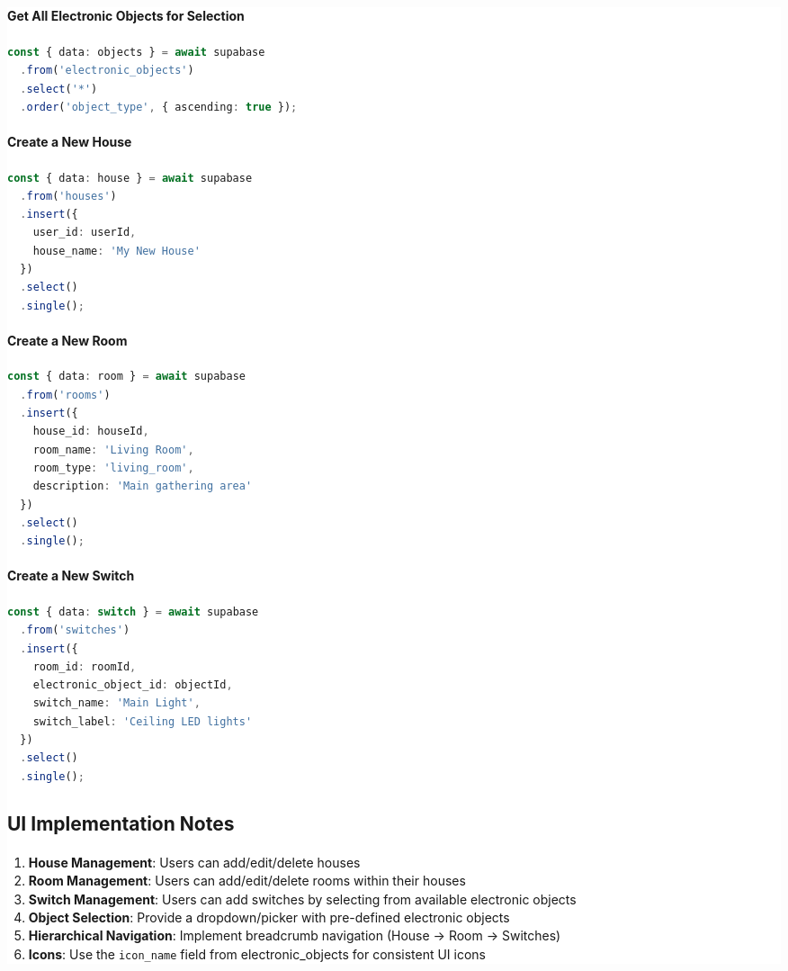 #### Get All Electronic Objects for Selection
```typescript
const { data: objects } = await supabase
  .from('electronic_objects')
  .select('*')
  .order('object_type', { ascending: true });
```

#### Create a New House
```typescript
const { data: house } = await supabase
  .from('houses')
  .insert({
    user_id: userId,
    house_name: 'My New House'
  })
  .select()
  .single();
```

#### Create a New Room
```typescript
const { data: room } = await supabase
  .from('rooms')
  .insert({
    house_id: houseId,
    room_name: 'Living Room',
    room_type: 'living_room',
    description: 'Main gathering area'
  })
  .select()
  .single();
```

#### Create a New Switch
```typescript
const { data: switch } = await supabase
  .from('switches')
  .insert({
    room_id: roomId,
    electronic_object_id: objectId,
    switch_name: 'Main Light',
    switch_label: 'Ceiling LED lights'
  })
  .select()
  .single();
```

## UI Implementation Notes

1. **House Management**: Users can add/edit/delete houses
2. **Room Management**: Users can add/edit/delete rooms within their houses
3. **Switch Management**: Users can add switches by selecting from available electronic objects
4. **Object Selection**: Provide a dropdown/picker with pre-defined electronic objects
5. **Hierarchical Navigation**: Implement breadcrumb navigation (House → Room → Switches)
6. **Icons**: Use the `icon_name` field from electronic_objects for consistent UI icons
